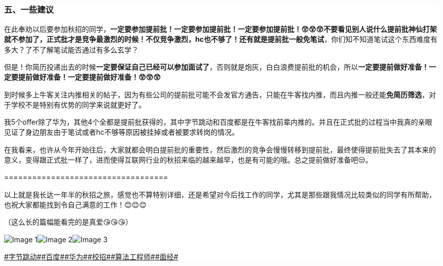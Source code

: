 ### 五、一些建议

在此奉劝以后要参加秋招的同学，**一定要参加提前批！一定要参加提前批！一定要参加提前批！😲😲😲**不要看见别人说什么提前批神仙打架就不参加了，正式批才是竞争最激烈的时候！不仅竞争激烈，hc也不够了！还有就是提前批一般**免笔试**，你们知不知道笔试这个东西难度有多大？了不了解笔试能否通过有多么玄学？

但是！你简历投递出去的时候**一定要保证自己已经可以参加面试了**，否则就是炮灰，白白浪费提前批的机会，所以**一定要提前做好准备！一定要提前做好准备！一定要提前做好准备！😲😲😲**

到时候多上牛客关注内推相关的帖子，因为有些公司的提前批可能不会发官方通告，只能在牛客找内推，而且内推一般还能**免简历筛选**，对于学校不是特别有优势的同学来说就更好了。

我5个offer除了华为，其他4个全都是提前批获得的，其中字节跳动和百度都是在牛客找前辈内推的。并且在正式批的过程当中我真的亲眼见证了身边朋友由于笔试或者hc不够等原因被挂掉或者被要求转岗的情况。

在我看来，也许从今年开始往后，大家就都会明白提前批的重要性，然后激烈的竞争会慢慢转移到提前批，最终使得提前批失去了其本来的意义，变得跟正式批一样了，进而使得互联网行业的秋招来临的越来越早，也是有可能的哦。总之提前做好准备吧😒。

\===================================

以上就是我长达一年半的秋招之旅，感觉也不算特别详细，还是希望对今后找工作的同学，尤其是那些跟我情况比较类似的同学有所帮助，也祝大家都能找到令自己满意的工作！😊😊😊

（这么长的篇幅能看完的是真爱😘😘😘）

![Image 1](https://uploadfiles.nowcoder.com/images/20191009/63_1570614991681_E8F0F86C8708D13BAEA9E3C8B673D517)![Image 2](https://uploadfiles.nowcoder.com/images/20191009/63_1570614991681_E8F0F86C8708D13BAEA9E3C8B673D517)![Image 3](https://uploadfiles.nowcoder.com/images/20191009/63_1570614991681_E8F0F86C8708D13BAEA9E3C8B673D517)

[#字节跳动#](https://www.nowcoder.com/enterprise/665/discussion)[#百度#](https://www.nowcoder.com/enterprise/139/discussion)[#华为#](https://www.nowcoder.com/enterprise/239/discussion)[#校招#](https://www.nowcoder.com/creation/subject/d09b966a380b45ddaba9dc5a6bd5ee19)[#算法工程师#](https://www.nowcoder.com/creation/subject/146d543971d045ba84b4b8a4dd573fff)[#面经#](https://www.nowcoder.com/creation/subject/928d551be73f40db82c0ed83286c8783)
